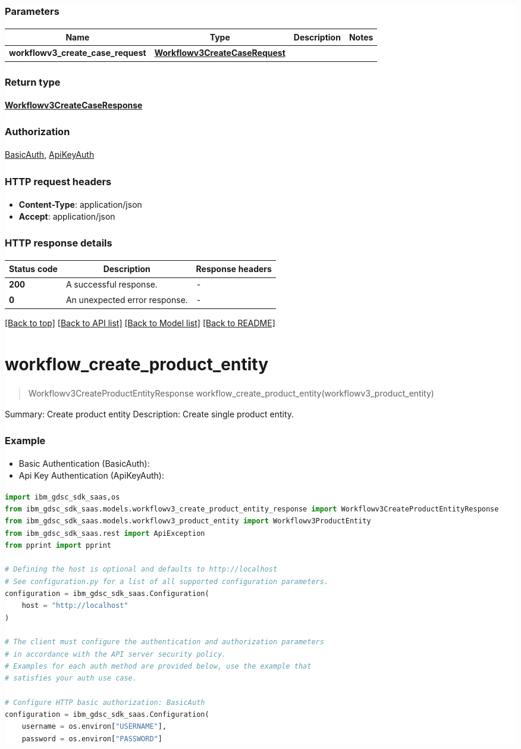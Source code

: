 

### Parameters


Name | Type | Description  | Notes
------------- | ------------- | ------------- | -------------
 **workflowv3_create_case_request** | [**Workflowv3CreateCaseRequest**](Workflowv3CreateCaseRequest.md)|  | 

### Return type

[**Workflowv3CreateCaseResponse**](Workflowv3CreateCaseResponse.md)

### Authorization

[BasicAuth](../README.md#BasicAuth), [ApiKeyAuth](../README.md#ApiKeyAuth)

### HTTP request headers

 - **Content-Type**: application/json
 - **Accept**: application/json

### HTTP response details

| Status code | Description | Response headers |
|-------------|-------------|------------------|
**200** | A successful response. |  -  |
**0** | An unexpected error response. |  -  |

[[Back to top]](#) [[Back to API list]](../README.md#documentation-for-api-endpoints) [[Back to Model list]](../README.md#documentation-for-models) [[Back to README]](../README.md)

# **workflow_create_product_entity**
> Workflowv3CreateProductEntityResponse workflow_create_product_entity(workflowv3_product_entity)

Summary: Create product entity Description: Create single product entity.

### Example

* Basic Authentication (BasicAuth):
* Api Key Authentication (ApiKeyAuth):

```python
import ibm_gdsc_sdk_saas,os
from ibm_gdsc_sdk_saas.models.workflowv3_create_product_entity_response import Workflowv3CreateProductEntityResponse
from ibm_gdsc_sdk_saas.models.workflowv3_product_entity import Workflowv3ProductEntity
from ibm_gdsc_sdk_saas.rest import ApiException
from pprint import pprint

# Defining the host is optional and defaults to http://localhost
# See configuration.py for a list of all supported configuration parameters.
configuration = ibm_gdsc_sdk_saas.Configuration(
    host = "http://localhost"
)

# The client must configure the authentication and authorization parameters
# in accordance with the API server security policy.
# Examples for each auth method are provided below, use the example that
# satisfies your auth use case.

# Configure HTTP basic authorization: BasicAuth
configuration = ibm_gdsc_sdk_saas.Configuration(
    username = os.environ["USERNAME"],
    password = os.environ["PASSWORD"]
```